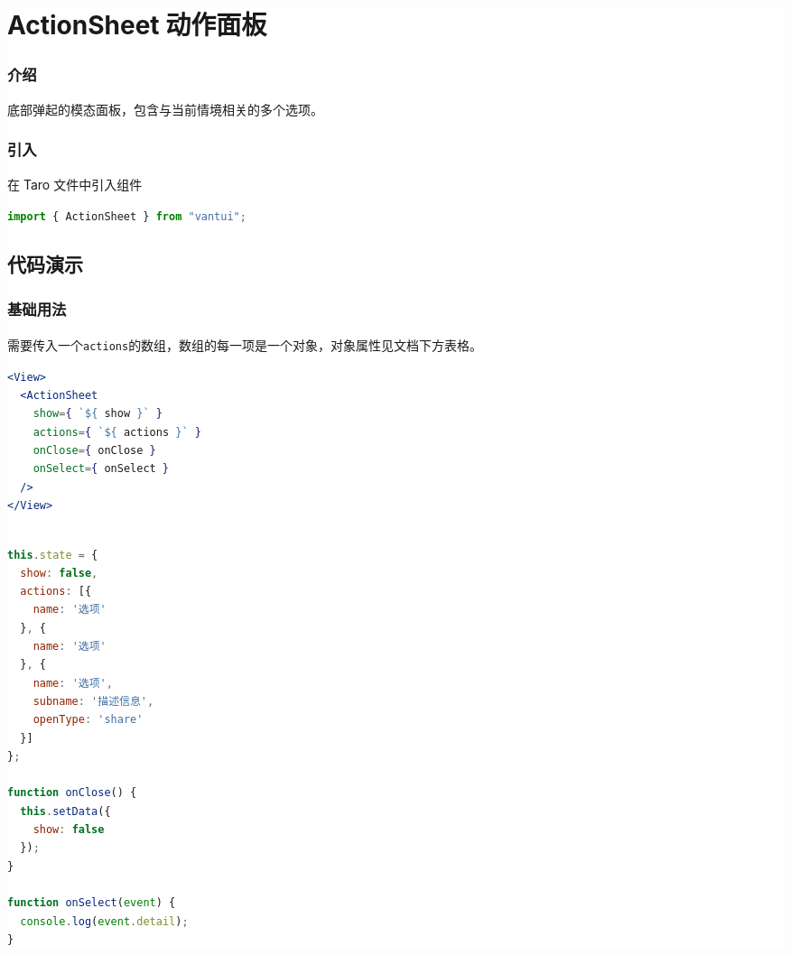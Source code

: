 # ActionSheet 动作面板

### 介绍

底部弹起的模态面板，包含与当前情境相关的多个选项。

### 引入

在 Taro 文件中引入组件

```js
import { ActionSheet } from "vantui"; 
```

## 代码演示

### 基础用法

需要传入一个`actions`的数组，数组的每一项是一个对象，对象属性见文档下方表格。

```jsx
<View>
  <ActionSheet
    show={ `${ show }` }
    actions={ `${ actions }` }
    onClose={ onClose }
    onSelect={ onSelect }
  />
</View>
 
```

```js
this.state = {
  show: false,
  actions: [{
    name: '选项'
  }, {
    name: '选项'
  }, {
    name: '选项',
    subname: '描述信息',
    openType: 'share'
  }]
};

function onClose() {
  this.setData({
    show: false
  });
}

function onSelect(event) {
  console.log(event.detail);
} 
```
